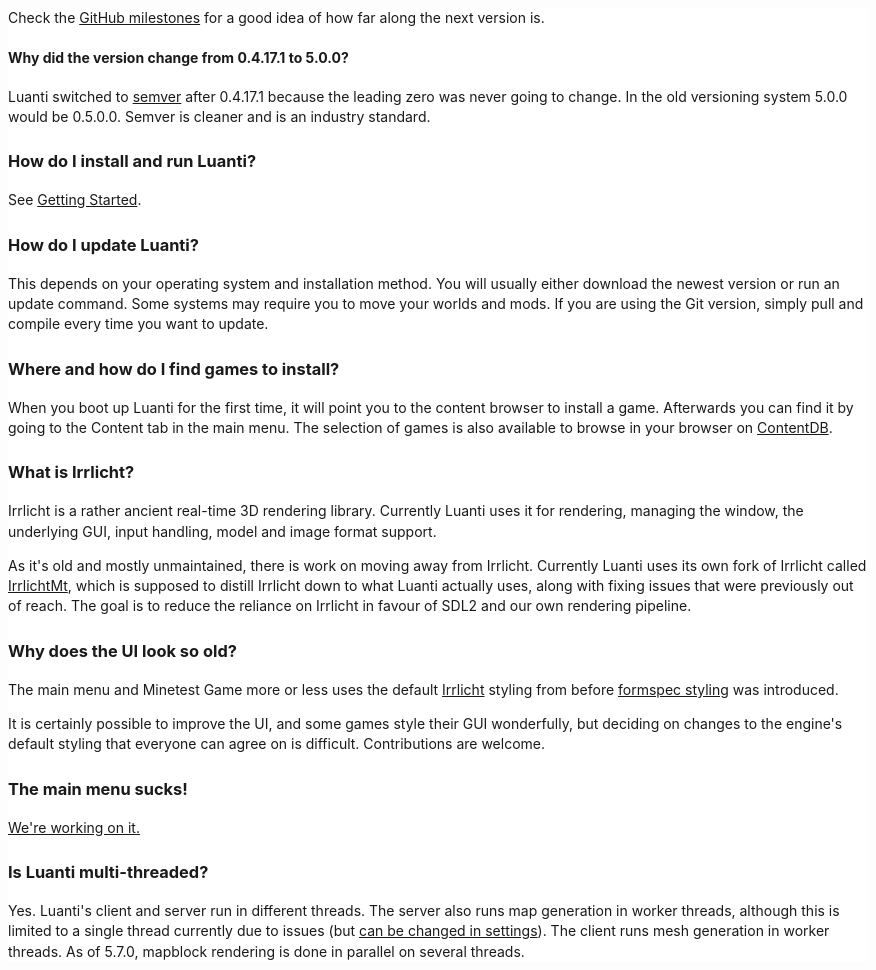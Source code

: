 Check the [GitHub milestones](https://github.com/luanti-org/luanti/milestones) for a good idea of how far along the next version is.

#### Why did the version change from 0.4.17.1 to 5.0.0?

Luanti switched to [semver](https://semver.org/) after 0.4.17.1 because the leading zero was never going to change. In the old versioning system 5.0.0 would be 0.5.0.0. Semver is cleaner and is an industry standard.

### How do I install and run Luanti?

See [Getting Started](/for-players/getting-started/).

### How do I update Luanti?

This depends on your operating system and installation method. You will usually either download the newest version or run an update command. Some systems may require you to move your worlds and mods. If you are using the Git version, simply pull and compile every time you want to update.

### Where and how do I find games to install?

When you boot up Luanti for the first time, it will point you to the content browser to install a game. Afterwards you can find it by going to the Content tab in the main menu. The selection of games is also available to browse in your browser on [ContentDB](https://content.luanti.org/packages/?type=game).

### What is Irrlicht?

Irrlicht is a rather ancient real-time 3D rendering library. Currently Luanti uses it for rendering, managing the window, the underlying GUI, input handling, model and image format support.

As it's old and mostly unmaintained, there is work on moving away from Irrlicht. Currently Luanti uses its own fork of Irrlicht called [IrrlichtMt](https://github.com/luanti-org/luanti/tree/master/irr#irrlichtmt-version-19), which is supposed to distill Irrlicht down to what Luanti actually uses, along with fixing issues that were previously out of reach. The goal is to reduce the reliance on Irrlicht in favour of SDL2 and our own rendering pipeline.

### Why does the UI look so old?

The main menu and Minetest Game more or less uses the default [Irrlicht](#What_is_Irrlicht.3F) styling from before [formspec styling](https://api.luanti.org/formspec/#styling-formspecs) was introduced.

It is certainly possible to improve the UI, and some games style their GUI wonderfully, but deciding on changes to the engine's default styling that everyone can agree on is difficult. Contributions are welcome.

### The main menu sucks!

[We're working on it.](https://github.com/luanti-org/luanti/issues/6733)

### Is Luanti multi-threaded?

Yes. Luanti's client and server run in different threads. The server also runs map generation in worker threads, although this is limited to a single thread currently due to issues (but [can be changed in settings](https://github.com/luanti-org/luanti/blob/eea2a97/minetest.conf.example#L2973-L2984)). The client runs mesh generation in worker threads. As of 5.7.0, mapblock rendering is done in parallel on several threads.
